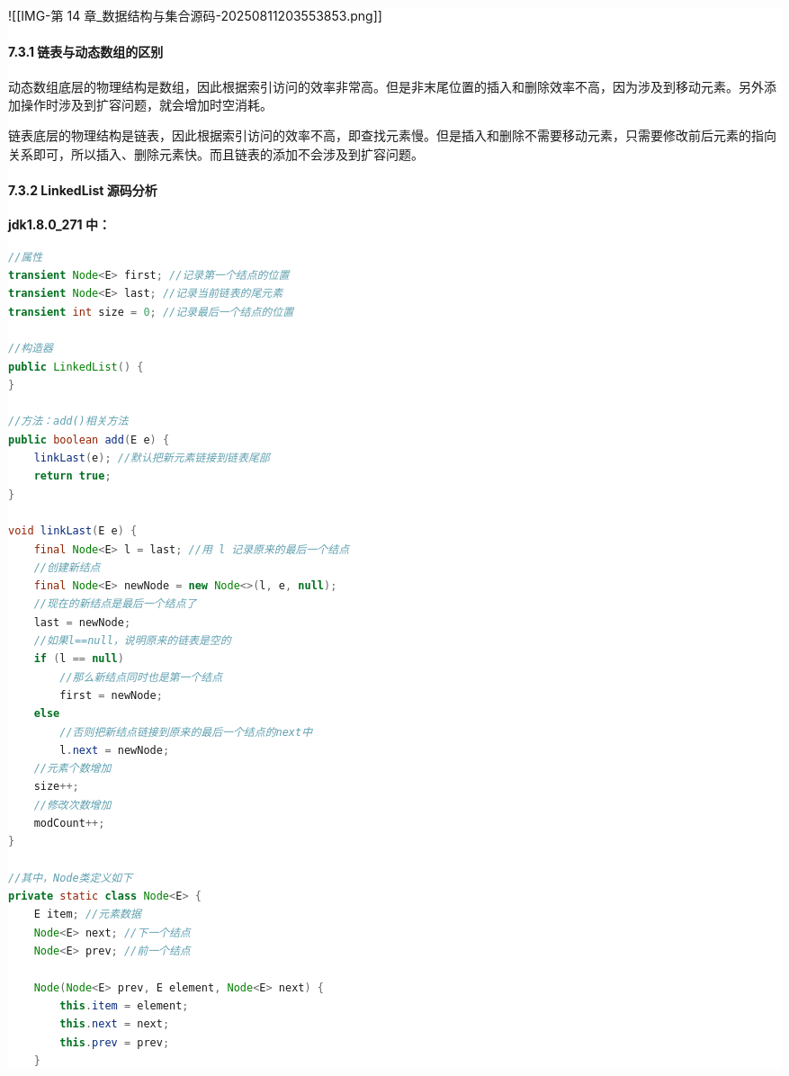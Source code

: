 ![[IMG-第 14 章_数据结构与集合源码-20250811203553853.png]]

#### 7.3.1 链表与动态数组的区别

[](https://github.com/re4388/atguigu-java/tree/main/%E7%AC%AC14%E7%AB%A0_%E6%95%B0%E6%8D%AE%E7%BB%93%E6%9E%84%E4%B8%8E%E9%9B%86%E5%90%88%E6%BA%90%E7%A0%81#731-%E9%93%BE%E8%A1%A8%E4%B8%8E%E5%8A%A8%E6%80%81%E6%95%B0%E7%BB%84%E7%9A%84%E5%8C%BA%E5%88%AB)

动态数组底层的物理结构是数组，因此根据索引访问的效率非常高。但是非末尾位置的插入和删除效率不高，因为涉及到移动元素。另外添加操作时涉及到扩容问题，就会增加时空消耗。

链表底层的物理结构是链表，因此根据索引访问的效率不高，即查找元素慢。但是插入和删除不需要移动元素，只需要修改前后元素的指向关系即可，所以插入、删除元素快。而且链表的添加不会涉及到扩容问题。

#### 7.3.2 LinkedList 源码分析

[](https://github.com/re4388/atguigu-java/tree/main/%E7%AC%AC14%E7%AB%A0_%E6%95%B0%E6%8D%AE%E7%BB%93%E6%9E%84%E4%B8%8E%E9%9B%86%E5%90%88%E6%BA%90%E7%A0%81#732-linkedlist%E6%BA%90%E7%A0%81%E5%88%86%E6%9E%90)

**jdk1.8.0_271 中：**

```java
//属性
transient Node<E> first; //记录第一个结点的位置
transient Node<E> last; //记录当前链表的尾元素
transient int size = 0; //记录最后一个结点的位置

//构造器
public LinkedList() {
}

//方法：add()相关方法
public boolean add(E e) {
    linkLast(e); //默认把新元素链接到链表尾部
    return true;
}

void linkLast(E e) {
    final Node<E> l = last; //用 l 记录原来的最后一个结点
    //创建新结点
    final Node<E> newNode = new Node<>(l, e, null);
    //现在的新结点是最后一个结点了
    last = newNode;
    //如果l==null，说明原来的链表是空的
    if (l == null)
        //那么新结点同时也是第一个结点
        first = newNode;
    else
        //否则把新结点链接到原来的最后一个结点的next中
        l.next = newNode;
    //元素个数增加
    size++;
    //修改次数增加
    modCount++;
}

//其中，Node类定义如下
private static class Node<E> {
    E item; //元素数据
    Node<E> next; //下一个结点
    Node<E> prev; //前一个结点

    Node(Node<E> prev, E element, Node<E> next) {
        this.item = element;
        this.next = next;
        this.prev = prev;
    }
```
